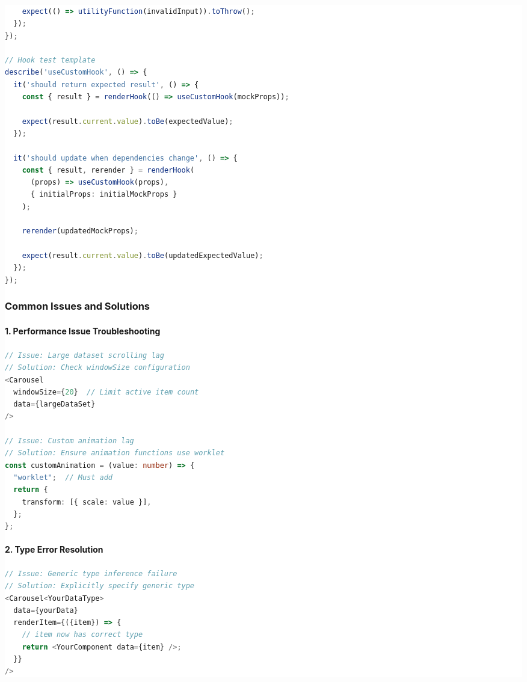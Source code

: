 ```typescript
    expect(() => utilityFunction(invalidInput)).toThrow();
  });
});

// Hook test template
describe('useCustomHook', () => {
  it('should return expected result', () => {
    const { result } = renderHook(() => useCustomHook(mockProps));
    
    expect(result.current.value).toBe(expectedValue);
  });
  
  it('should update when dependencies change', () => {
    const { result, rerender } = renderHook(
      (props) => useCustomHook(props),
      { initialProps: initialMockProps }
    );
    
    rerender(updatedMockProps);
    
    expect(result.current.value).toBe(updatedExpectedValue);
  });
});
```

### Common Issues and Solutions

#### 1. Performance Issue Troubleshooting

```typescript
// Issue: Large dataset scrolling lag
// Solution: Check windowSize configuration
<Carousel
  windowSize={20}  // Limit active item count
  data={largeDataSet}
/>

// Issue: Custom animation lag
// Solution: Ensure animation functions use worklet
const customAnimation = (value: number) => {
  "worklet";  // Must add
  return {
    transform: [{ scale: value }],
  };
};
```

#### 2. Type Error Resolution

```typescript
// Issue: Generic type inference failure
// Solution: Explicitly specify generic type
<Carousel<YourDataType>
  data={yourData}
  renderItem={({item}) => {
    // item now has correct type
    return <YourComponent data={item} />;
  }}
/>
```
